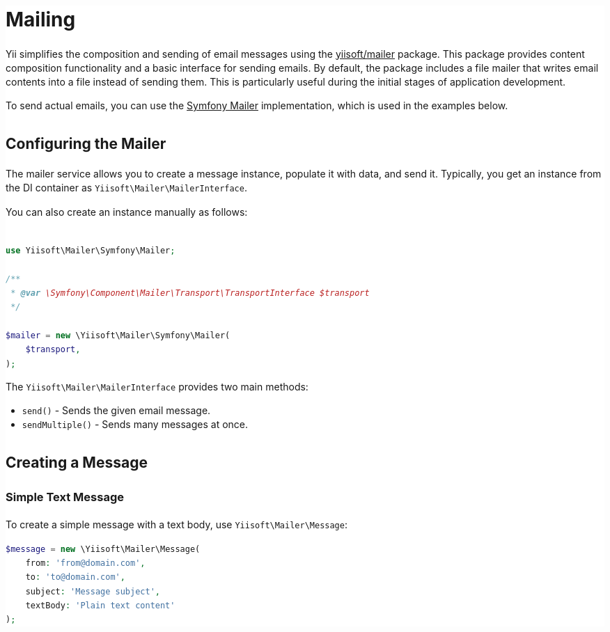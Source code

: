# Mailing

Yii simplifies the composition and sending of email messages using the
[yiisoft/mailer](https://github.com/yiisoft/mailer) package. This package
provides content composition functionality and a basic interface for sending
emails. By default, the package includes a file mailer that writes email
contents into a file instead of sending them. This is particularly useful
during the initial stages of application development.

To send actual emails, you can use the [Symfony
Mailer](https://github.com/yiisoft/mailer-symfony) implementation, which is
used in the examples below.

## Configuring the Mailer

The mailer service allows you to create a message instance, populate it with
data, and send it. Typically, you get an instance from the DI container as
`Yiisoft\Mailer\MailerInterface`.

You can also create an instance manually as follows:

```php

use Yiisoft\Mailer\Symfony\Mailer;

/**
 * @var \Symfony\Component\Mailer\Transport\TransportInterface $transport
 */

$mailer = new \Yiisoft\Mailer\Symfony\Mailer(
    $transport,
);
```

The `Yiisoft\Mailer\MailerInterface` provides two main methods:

- `send()` - Sends the given email message.
- `sendMultiple()` - Sends many messages at once.

## Creating a Message

### Simple Text Message

To create a simple message with a text body, use `Yiisoft\Mailer\Message`:

```php
$message = new \Yiisoft\Mailer\Message(
    from: 'from@domain.com',
    to: 'to@domain.com',
    subject: 'Message subject',
    textBody: 'Plain text content'
);
```
